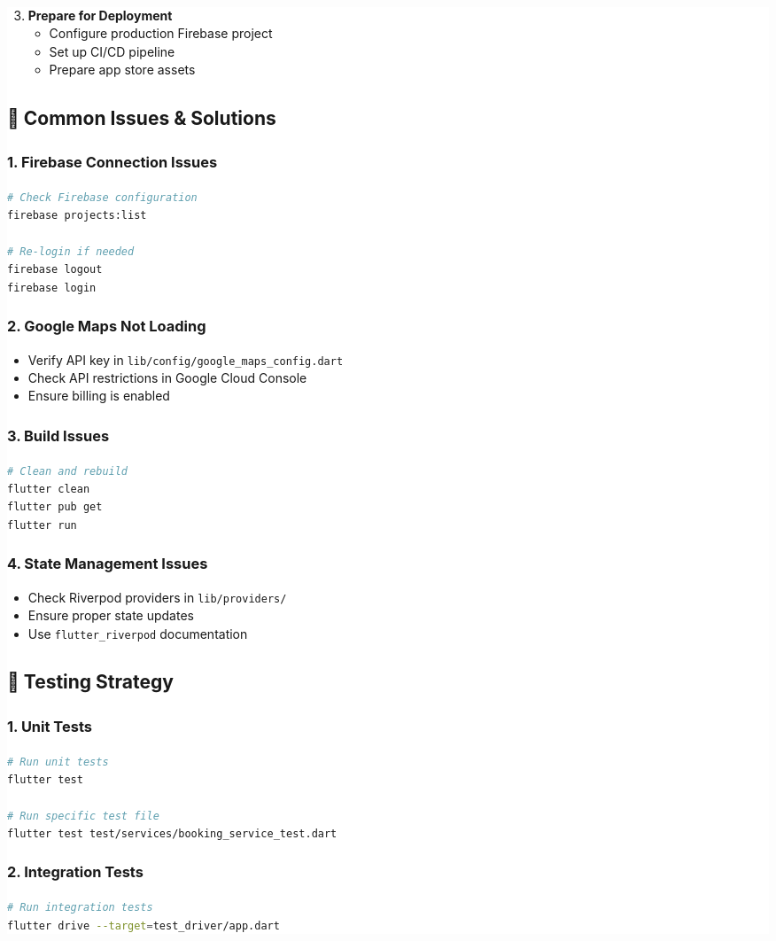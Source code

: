 3. **Prepare for Deployment**
   - Configure production Firebase project
   - Set up CI/CD pipeline
   - Prepare app store assets

## 🐛 Common Issues & Solutions

### 1. Firebase Connection Issues
```bash
# Check Firebase configuration
firebase projects:list

# Re-login if needed
firebase logout
firebase login
```

### 2. Google Maps Not Loading
- Verify API key in `lib/config/google_maps_config.dart`
- Check API restrictions in Google Cloud Console
- Ensure billing is enabled

### 3. Build Issues
```bash
# Clean and rebuild
flutter clean
flutter pub get
flutter run
```

### 4. State Management Issues
- Check Riverpod providers in `lib/providers/`
- Ensure proper state updates
- Use `flutter_riverpod` documentation

## 📱 Testing Strategy

### 1. Unit Tests
```bash
# Run unit tests
flutter test

# Run specific test file
flutter test test/services/booking_service_test.dart
```

### 2. Integration Tests
```bash
# Run integration tests
flutter drive --target=test_driver/app.dart
```
